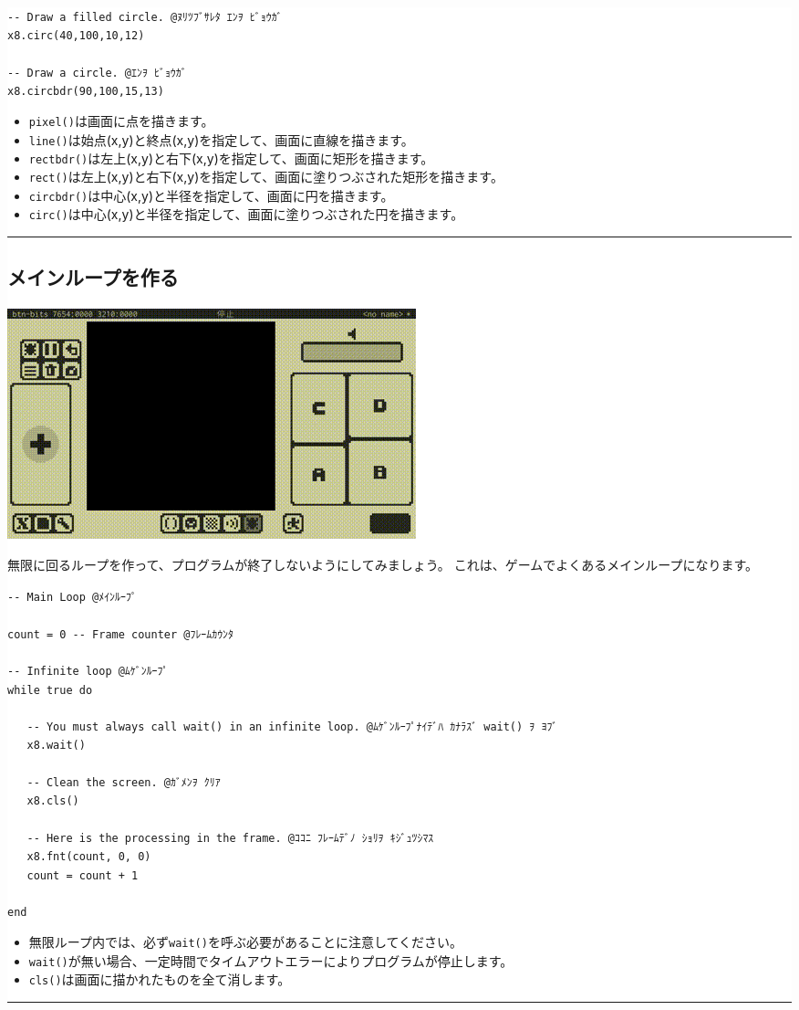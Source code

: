 ```
-- Draw a filled circle. @ﾇﾘﾂﾌﾞｻﾚﾀ ｴﾝｦ ﾋﾞｮｳｶﾞ
x8.circ(40,100,10,12)

-- Draw a circle. @ｴﾝｦ ﾋﾞｮｳｶﾞ
x8.circbdr(90,100,15,13)
```
- `pixel()`は画面に点を描きます。
- `line()`は始点(x,y)と終点(x,y)を指定して、画面に直線を描きます。
- `rectbdr()`は左上(x,y)と右下(x,y)を指定して、画面に矩形を描きます。
- `rect()`は左上(x,y)と右下(x,y)を指定して、画面に塗りつぶされた矩形を描きます。
- `circbdr()`は中心(x,y)と半径を指定して、画面に円を描きます。
- `circ()`は中心(x,y)と半径を指定して、画面に塗りつぶされた円を描きます。

---

## メインループを作る

![](imgs/tutorial/x8_tuto_main_loop.gif "Main loop")

無限に回るループを作って、プログラムが終了しないようにしてみましょう。
これは、ゲームでよくあるメインループになります。
```
-- Main Loop @ﾒｲﾝﾙｰﾌﾟ

count = 0 -- Frame counter @ﾌﾚｰﾑｶｳﾝﾀ

-- Infinite loop @ﾑｹﾞﾝﾙｰﾌﾟ
while true do

   -- You must always call wait() in an infinite loop. @ﾑｹﾞﾝﾙｰﾌﾟﾅｲﾃﾞﾊ ｶﾅﾗｽﾞ wait() ｦ ﾖﾌﾞ
   x8.wait()

   -- Clean the screen. @ｶﾞﾒﾝｦ ｸﾘｱ
   x8.cls()

   -- Here is the processing in the frame. @ｺｺﾆ ﾌﾚｰﾑﾃﾞﾉ ｼｮﾘｦ ｷｼﾞｭﾂｼﾏｽ
   x8.fnt(count, 0, 0)
   count = count + 1

end
```
- 無限ループ内では、必ず`wait()`を呼ぶ必要があることに注意してください。
- `wait()`が無い場合、一定時間でタイムアウトエラーによりプログラムが停止します。
- `cls()`は画面に描かれたものを全て消します。

---
